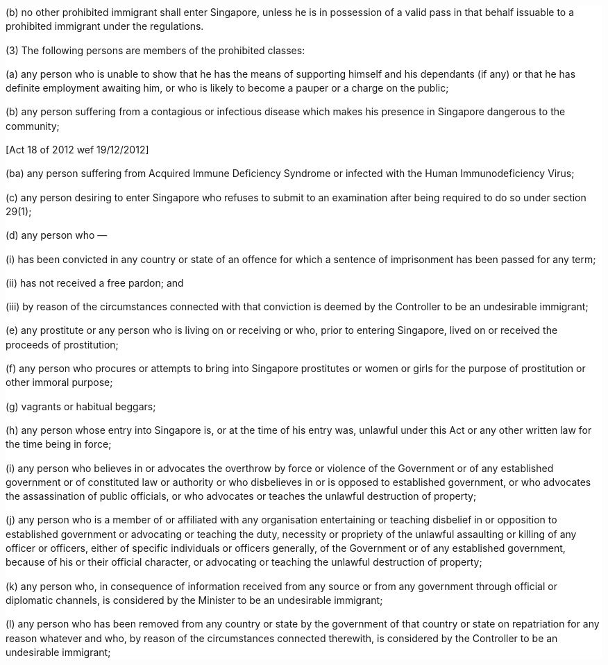 (b) no other prohibited immigrant shall enter Singapore, unless he is in possession of a valid pass in that behalf issuable to a prohibited immigrant under the regulations.

(3) The following persons are members of the prohibited classes:

(a) any person who is unable to show that he has the means of supporting himself and his dependants (if any) or that he has definite employment awaiting him, or who is likely to become a pauper or a charge on the public;

(b) any person suffering from a contagious or infectious disease which makes his presence in Singapore dangerous to the community;

[Act 18 of 2012 wef 19/12/2012]

(ba) any person suffering from Acquired Immune Deficiency Syndrome or infected with the Human Immunodeficiency Virus;

(c) any person desiring to enter Singapore who refuses to submit to an examination after being required to do so under section 29(1);

(d) any person who —

(i) has been convicted in any country or state of an offence for which a sentence of imprisonment has been passed for any term;

(ii) has not received a free pardon; and

(iii) by reason of the circumstances connected with that conviction is deemed by the Controller to be an undesirable immigrant;

(e) any prostitute or any person who is living on or receiving or who, prior to entering Singapore, lived on or received the proceeds of prostitution;

(f) any person who procures or attempts to bring into Singapore prostitutes or women or girls for the purpose of prostitution or other immoral purpose;

(g) vagrants or habitual beggars;

(h) any person whose entry into Singapore is, or at the time of his entry was, unlawful under this Act or any other written law for the time being in force;

(i) any person who believes in or advocates the overthrow by force or violence of the Government or of any established government or of constituted law or authority or who disbelieves in or is opposed to established government, or who advocates the assassination of public officials, or who advocates or teaches the unlawful destruction of property;

(j) any person who is a member of or affiliated with any organisation entertaining or teaching disbelief in or opposition to established government or advocating or teaching the duty, necessity or propriety of the unlawful assaulting or killing of any officer or officers, either of specific individuals or officers generally, of the Government or of any established government, because of his or their official character, or advocating or teaching the unlawful destruction of property;

(k) any person who, in consequence of information received from any source or from any government through official or diplomatic channels, is considered by the Minister to be an undesirable immigrant;

(l) any person who has been removed from any country or state by the government of that country or state on repatriation for any reason whatever and who, by reason of the circumstances connected therewith, is considered by the Controller to be an undesirable immigrant;

